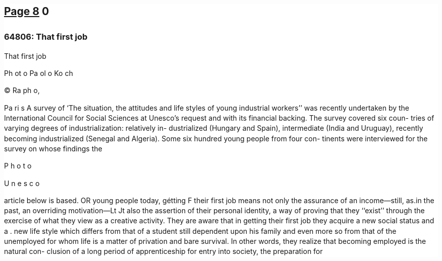 
## [Page 8](064833engo.pdf#page=8) 0

### 64806: That first job

That first job 
  
Ph
ot
o 
Pa
ol
o 
Ko
ch
 
© 
Ra
ph
o,
 
Pa
ri
s 
A survey of ‘The situation, the attitudes and life styles of 
young industrial workers’’ was recently undertaken by the 
International Council for Social Sciences at Unesco’s request 
and with its financial backing. The survey covered six coun- 
tries of varying degrees of industrialization: relatively in- 
dustrialized (Hungary and Spain), intermediate (India and 
Uruguay), recently becoming industrialized (Senegal and 
Algeria). Some six hundred young people from four con- 
tinents were interviewed for the survey on whose findings the 
  
P
h
o
t
o
 
U
n
e
s
c
o
 
article below is based. 
OR young people today, gétting 
F their first job means not only the 
assurance of an income—still, as.in 
the past, an overriding motivation—Lt Jt 
also the assertion of their personal identity, 
a way of proving that they ‘‘exist’’ through 
the exercise of what they view as a creative 
activity. 
They are aware that in getting their first 
job they acquire a new social status and a 
. new life style which differs from that of a 
student still dependent upon his family and 
even more so from that of the unemployed 
for whom life is a matter of privation and 
bare survival. In other words, they realize 
that becoming employed is the natural con- 
clusion of a long period of apprenticeship 
for entry into society, the preparation for 